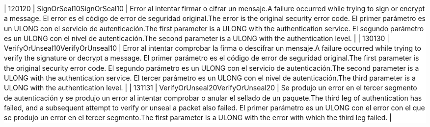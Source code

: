 | <span data-ttu-id="75ddb-269">120</span><span class="sxs-lookup"><span data-stu-id="75ddb-269">120</span></span>  | <span data-ttu-id="75ddb-270">SignOrSeal10</span><span class="sxs-lookup"><span data-stu-id="75ddb-270">SignOrSeal10</span></span>                                         | <span data-ttu-id="75ddb-271">Error al intentar firmar o cifrar un mensaje.</span><span class="sxs-lookup"><span data-stu-id="75ddb-271">A failure occurred while trying to sign or encrypt a message.</span></span> <span data-ttu-id="75ddb-272">El error es el código de error de seguridad original.</span><span class="sxs-lookup"><span data-stu-id="75ddb-272">The error is the original security error code.</span></span> <span data-ttu-id="75ddb-273">El primer parámetro es un ULONG con el servicio de autenticación.</span><span class="sxs-lookup"><span data-stu-id="75ddb-273">The first parameter is a ULONG with the authentication service.</span></span> <span data-ttu-id="75ddb-274">El segundo parámetro es un ULONG con el nivel de autenticación.</span><span class="sxs-lookup"><span data-stu-id="75ddb-274">The second parameter is a ULONG with the authentication level.</span></span>                                                                                                                                                                                                                                                                             |
| <span data-ttu-id="75ddb-275">130</span><span class="sxs-lookup"><span data-stu-id="75ddb-275">130</span></span>  | <span data-ttu-id="75ddb-276">VerifyOrUnseal10</span><span class="sxs-lookup"><span data-stu-id="75ddb-276">VerifyOrUnseal10</span></span>                                     | <span data-ttu-id="75ddb-277">Error al intentar comprobar la firma o descifrar un mensaje.</span><span class="sxs-lookup"><span data-stu-id="75ddb-277">A failure occurred while trying to verify the signature or decrypt a message.</span></span> <span data-ttu-id="75ddb-278">El primer parámetro es el código de error de seguridad original.</span><span class="sxs-lookup"><span data-stu-id="75ddb-278">The first parameter is the original security error code.</span></span> <span data-ttu-id="75ddb-279">El segundo parámetro es un ULONG con el servicio de autenticación.</span><span class="sxs-lookup"><span data-stu-id="75ddb-279">The second parameter is a ULONG with the authentication service.</span></span> <span data-ttu-id="75ddb-280">El tercer parámetro es un ULONG con el nivel de autenticación.</span><span class="sxs-lookup"><span data-stu-id="75ddb-280">The third parameter is a ULONG with the authentication level.</span></span>                                                                                                                                                                                                                                                   |
| <span data-ttu-id="75ddb-281">131</span><span class="sxs-lookup"><span data-stu-id="75ddb-281">131</span></span>  | <span data-ttu-id="75ddb-282">VerifyOrUnseal20</span><span class="sxs-lookup"><span data-stu-id="75ddb-282">VerifyOrUnseal20</span></span>                                     | <span data-ttu-id="75ddb-283">Se produjo un error en el tercer segmento de autenticación y se produjo un error al intentar comprobar o anular el sellado de un paquete.</span><span class="sxs-lookup"><span data-stu-id="75ddb-283">The third leg of authentication has failed, and a subsequent attempt to verify or unseal a packet also failed.</span></span> <span data-ttu-id="75ddb-284">El primer parámetro es un ULONG con el error con el que se produjo un error en el tercer segmento.</span><span class="sxs-lookup"><span data-stu-id="75ddb-284">The first parameter is a ULONG with the error with which the third leg failed.</span></span>                                                                                                                                                                                                                                                                                                                           |